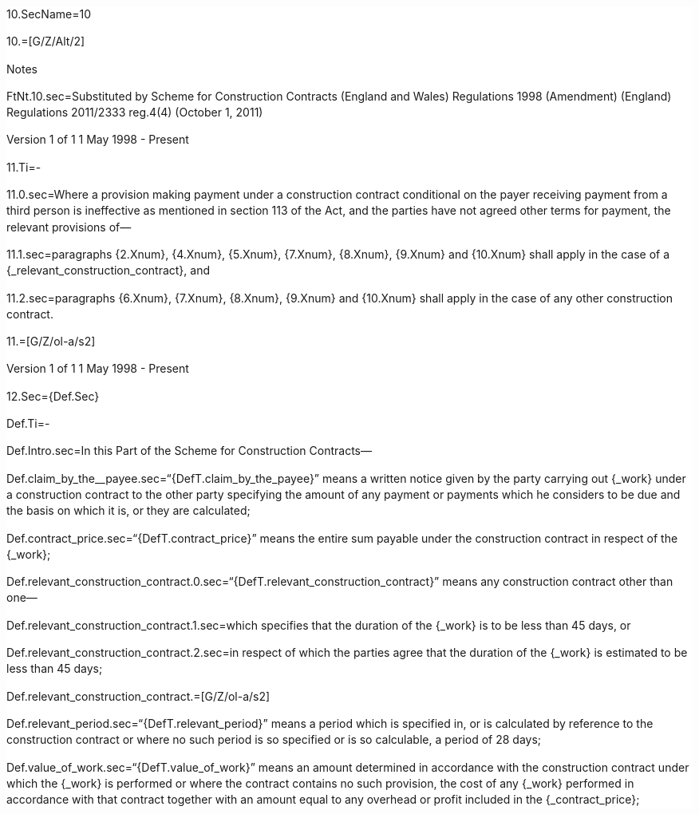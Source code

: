 10.SecName=10

10.=[G/Z/Alt/2]

Notes

FtNt.10.sec=Substituted by Scheme for Construction Contracts (England and Wales) Regulations 1998 (Amendment) (England) Regulations 2011/2333 reg.4(4) (October 1, 2011)

 

Version 1 of 1
1 May 1998 - Present
 
 
11.Ti=-
 
11.0.sec=Where a provision making payment under a construction contract conditional on the payer receiving payment from a third person is ineffective as mentioned in section 113 of the Act, and the parties have not agreed other terms for payment, the relevant provisions of—

11.1.sec=paragraphs {2.Xnum}, {4.Xnum}, {5.Xnum}, {7.Xnum}, {8.Xnum}, {9.Xnum} and {10.Xnum} shall apply in the case of a {_relevant_construction_contract}, and

11.2.sec=paragraphs {6.Xnum}, {7.Xnum}, {8.Xnum}, {9.Xnum} and {10.Xnum} shall apply in the case of any other construction contract.

11.=[G/Z/ol-a/s2]

Version 1 of 1
1 May 1998 - Present

12.Sec={Def.Sec} 

Def.Ti=-

Def.Intro.sec=In this Part of the Scheme for Construction Contracts—

Def.claim_by_the__payee.sec=“{DefT.claim_by_the_payee}”  means a written notice given by the party carrying out {_work} under a construction contract to the other party specifying the amount of any payment or payments which he considers to be due and the basis on which it is, or they are calculated;

Def.contract_price.sec=“{DefT.contract_price}”  means the entire sum payable under the construction contract in respect of the {_work};

Def.relevant_construction_contract.0.sec=“{DefT.relevant_construction_contract}”  means any construction contract other than one—

Def.relevant_construction_contract.1.sec=which specifies that the duration of the {_work} is to be less than 45 days, or

Def.relevant_construction_contract.2.sec=in respect of which the parties agree that the duration of the {_work} is estimated to be less than 45 days;

Def.relevant_construction_contract.=[G/Z/ol-a/s2]

Def.relevant_period.sec=“{DefT.relevant_period}”  means a period which is specified in, or is calculated by reference to the construction contract or where no such period is so specified or is so calculable, a period of 28 days;

Def.value_of_work.sec=“{DefT.value_of_work}”  means an amount determined in accordance with the construction contract under which the {_work} is performed or where the contract contains no such provision, the cost of any {_work} performed in accordance with that contract together with an amount equal to any overhead or profit included in the {_contract_price};
